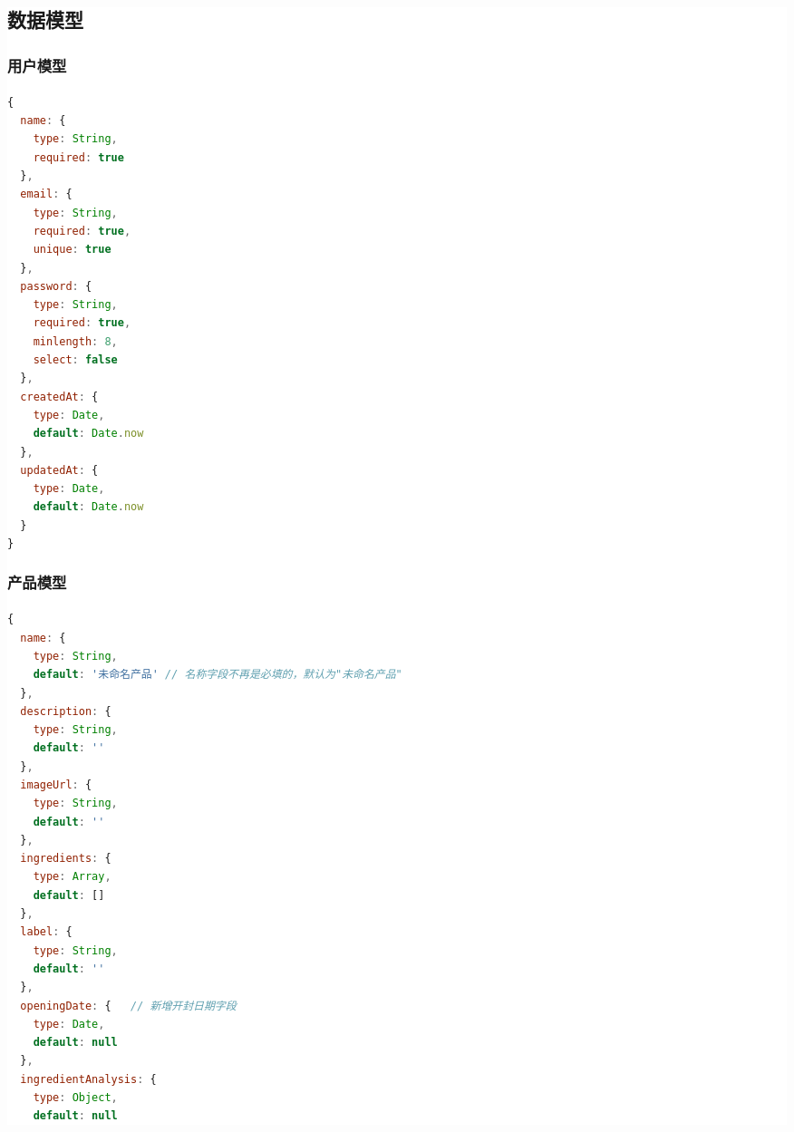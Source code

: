 ## 数据模型

### 用户模型

```javascript
{
  name: {
    type: String,
    required: true
  },
  email: {
    type: String,
    required: true,
    unique: true
  },
  password: {
    type: String,
    required: true,
    minlength: 8,
    select: false
  },
  createdAt: {
    type: Date,
    default: Date.now
  },
  updatedAt: {
    type: Date,
    default: Date.now
  }
}
```

### 产品模型

```javascript
{
  name: {
    type: String,
    default: '未命名产品' // 名称字段不再是必填的，默认为"未命名产品"
  },
  description: {
    type: String,
    default: ''
  },
  imageUrl: {
    type: String,
    default: ''
  },
  ingredients: {
    type: Array,
    default: []
  },
  label: {
    type: String,
    default: ''
  },
  openingDate: {   // 新增开封日期字段
    type: Date,
    default: null
  },
  ingredientAnalysis: {
    type: Object,
    default: null
```